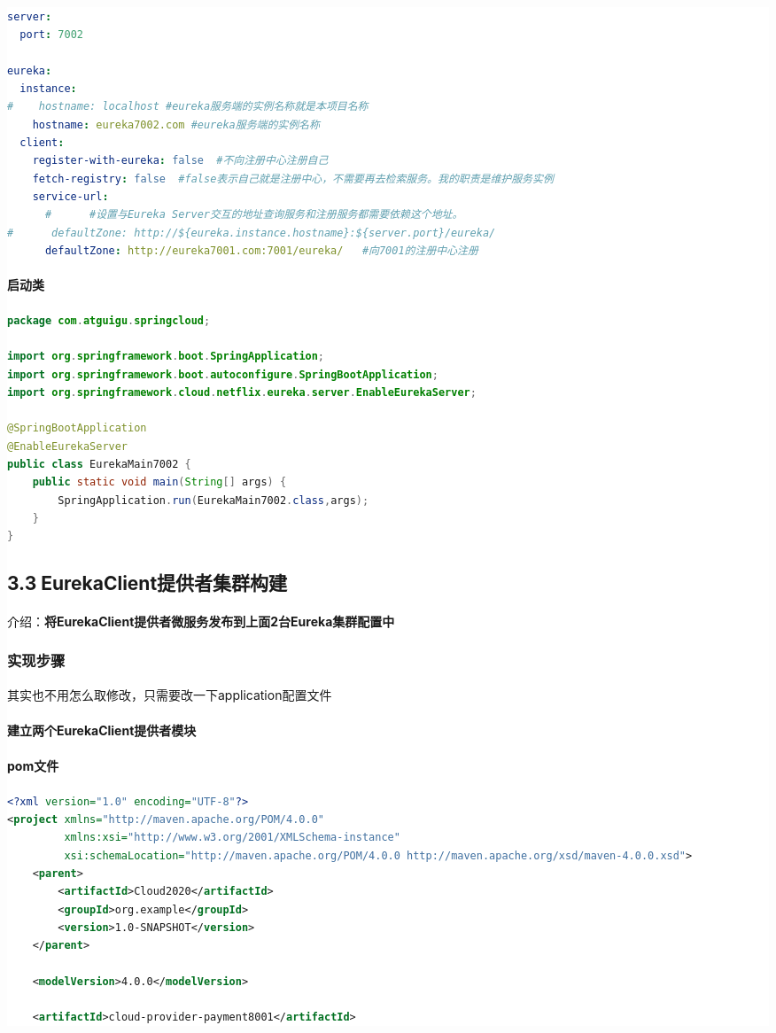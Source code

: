 ```yaml
server:
  port: 7002

eureka:
  instance:
#    hostname: localhost #eureka服务端的实例名称就是本项目名称
    hostname: eureka7002.com #eureka服务端的实例名称
  client:
    register-with-eureka: false  #不向注册中心注册自己
    fetch-registry: false  #false表示自己就是注册中心，不需要再去检索服务。我的职责是维护服务实例
    service-url:
      #      #设置与Eureka Server交互的地址查询服务和注册服务都需要依赖这个地址。
#      defaultZone: http://${eureka.instance.hostname}:${server.port}/eureka/
      defaultZone: http://eureka7001.com:7001/eureka/   #向7001的注册中心注册

```

#### 启动类

```java
package com.atguigu.springcloud;

import org.springframework.boot.SpringApplication;
import org.springframework.boot.autoconfigure.SpringBootApplication;
import org.springframework.cloud.netflix.eureka.server.EnableEurekaServer;

@SpringBootApplication
@EnableEurekaServer
public class EurekaMain7002 {
    public static void main(String[] args) {
        SpringApplication.run(EurekaMain7002.class,args);
    }
}

```

## 3.3 EurekaClient提供者集群构建

介绍：**将EurekaClient提供者微服务发布到上面2台Eureka集群配置中**

### 实现步骤

其实也不用怎么取修改，只需要改一下application配置文件



#### 建立两个EurekaClient提供者模块

#### pom文件

```xml
<?xml version="1.0" encoding="UTF-8"?>
<project xmlns="http://maven.apache.org/POM/4.0.0"
         xmlns:xsi="http://www.w3.org/2001/XMLSchema-instance"
         xsi:schemaLocation="http://maven.apache.org/POM/4.0.0 http://maven.apache.org/xsd/maven-4.0.0.xsd">
    <parent>
        <artifactId>Cloud2020</artifactId>
        <groupId>org.example</groupId>
        <version>1.0-SNAPSHOT</version>
    </parent>

    <modelVersion>4.0.0</modelVersion>

    <artifactId>cloud-provider-payment8001</artifactId>
```